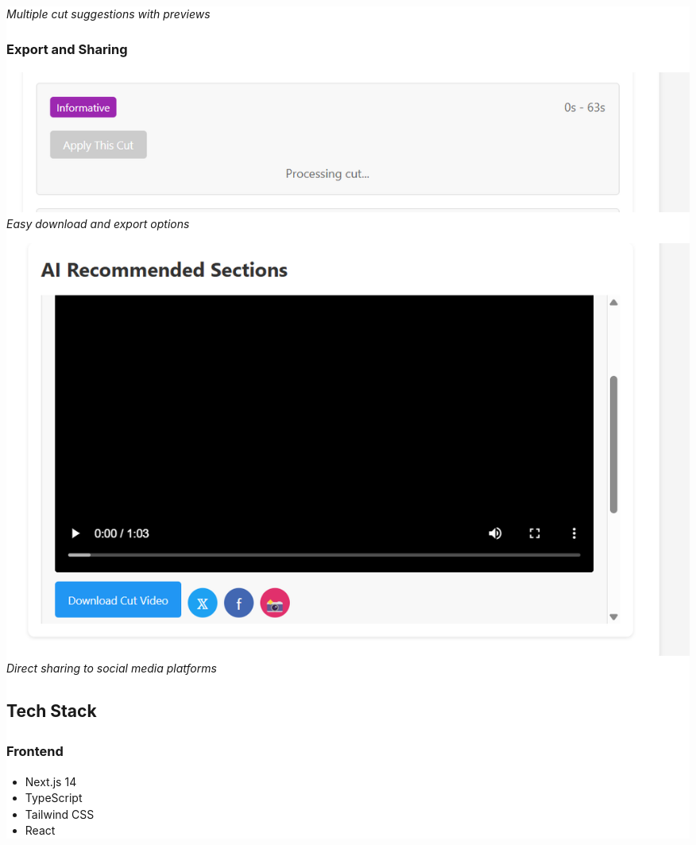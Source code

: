 *Multiple cut suggestions with previews*

### Export and Sharing
![Download Options](Images/s7.png)
*Easy download and export options*

![Social Sharing](Images/s8.png)
*Direct sharing to social media platforms*

## Tech Stack

### Frontend
- Next.js 14
- TypeScript
- Tailwind CSS
- React

